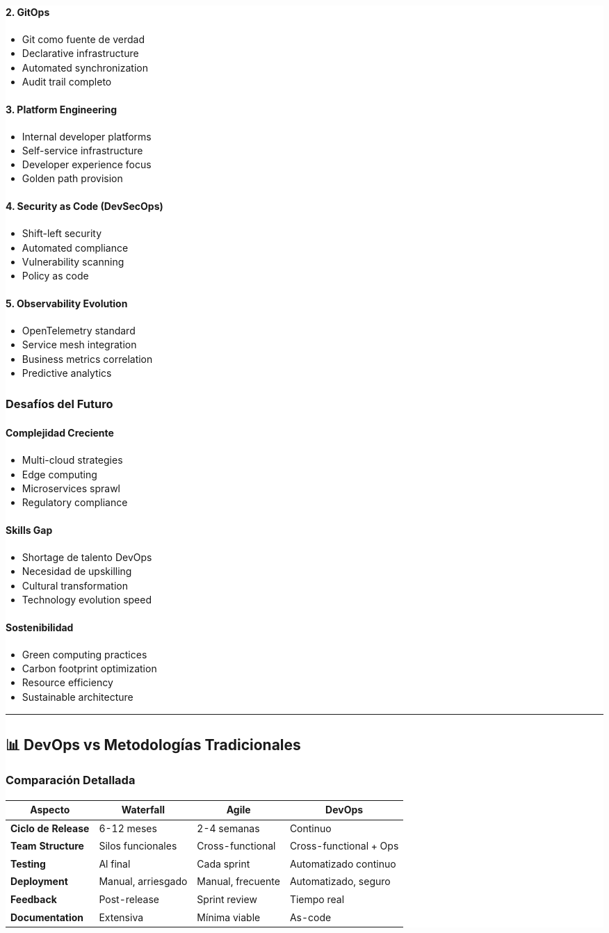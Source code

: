 #### 2. **GitOps**
- Git como fuente de verdad
- Declarative infrastructure
- Automated synchronization
- Audit trail completo

#### 3. **Platform Engineering**
- Internal developer platforms
- Self-service infrastructure
- Developer experience focus
- Golden path provision

#### 4. **Security as Code (DevSecOps)**
- Shift-left security
- Automated compliance
- Vulnerability scanning
- Policy as code

#### 5. **Observability Evolution**
- OpenTelemetry standard
- Service mesh integration
- Business metrics correlation
- Predictive analytics

### Desafíos del Futuro

#### Complejidad Creciente
- Multi-cloud strategies
- Edge computing
- Microservices sprawl
- Regulatory compliance

#### Skills Gap
- Shortage de talento DevOps
- Necesidad de upskilling
- Cultural transformation
- Technology evolution speed

#### Sostenibilidad
- Green computing practices
- Carbon footprint optimization
- Resource efficiency
- Sustainable architecture

---

## 📊 DevOps vs Metodologías Tradicionales

### Comparación Detallada

| Aspecto | Waterfall | Agile | DevOps |
|---------|-----------|-------|--------|
| **Ciclo de Release** | 6-12 meses | 2-4 semanas | Continuo |
| **Team Structure** | Silos funcionales | Cross-functional | Cross-functional + Ops |
| **Testing** | Al final | Cada sprint | Automatizado continuo |
| **Deployment** | Manual, arriesgado | Manual, frecuente | Automatizado, seguro |
| **Feedback** | Post-release | Sprint review | Tiempo real |
| **Documentation** | Extensiva | Mínima viable | As-code |